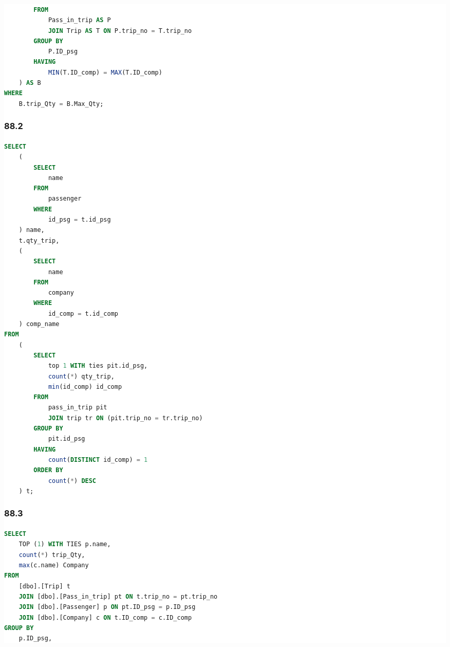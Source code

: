 ```sql
        FROM
            Pass_in_trip AS P
            JOIN Trip AS T ON P.trip_no = T.trip_no
        GROUP BY
            P.ID_psg
        HAVING
            MIN(T.ID_comp) = MAX(T.ID_comp)
    ) AS B
WHERE
    B.trip_Qty = B.Max_Qty;
```

### 88.2
```sql
SELECT
    (
        SELECT
            name
        FROM
            passenger
        WHERE
            id_psg = t.id_psg
    ) name,
    t.qty_trip,
    (
        SELECT
            name
        FROM
            company
        WHERE
            id_comp = t.id_comp
    ) comp_name
FROM
    (
        SELECT
            top 1 WITH ties pit.id_psg,
            count(*) qty_trip,
            min(id_comp) id_comp
        FROM
            pass_in_trip pit
            JOIN trip tr ON (pit.trip_no = tr.trip_no)
        GROUP BY
            pit.id_psg
        HAVING
            count(DISTINCT id_comp) = 1
        ORDER BY
            count(*) DESC
    ) t;
```

### 88.3
```sql
SELECT
    TOP (1) WITH TIES p.name,
    count(*) trip_Qty,
    max(c.name) Company
FROM
    [dbo].[Trip] t
    JOIN [dbo].[Pass_in_trip] pt ON t.trip_no = pt.trip_no
    JOIN [dbo].[Passenger] p ON pt.ID_psg = p.ID_psg
    JOIN [dbo].[Company] c ON t.ID_comp = c.ID_comp
GROUP BY
    p.ID_psg,
```